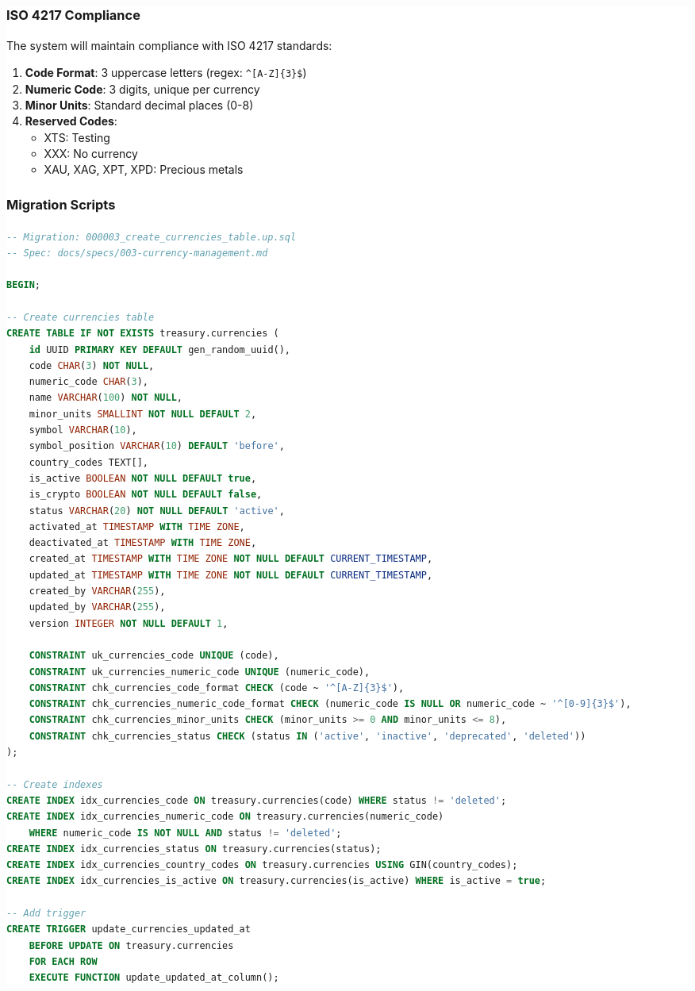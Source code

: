 ### ISO 4217 Compliance

The system will maintain compliance with ISO 4217 standards:

1. **Code Format**: 3 uppercase letters (regex: `^[A-Z]{3}$`)
2. **Numeric Code**: 3 digits, unique per currency
3. **Minor Units**: Standard decimal places (0-8)
4. **Reserved Codes**: 
   - XTS: Testing
   - XXX: No currency
   - XAU, XAG, XPT, XPD: Precious metals

### Migration Scripts

```sql
-- Migration: 000003_create_currencies_table.up.sql
-- Spec: docs/specs/003-currency-management.md

BEGIN;

-- Create currencies table
CREATE TABLE IF NOT EXISTS treasury.currencies (
    id UUID PRIMARY KEY DEFAULT gen_random_uuid(),
    code CHAR(3) NOT NULL,
    numeric_code CHAR(3),
    name VARCHAR(100) NOT NULL,
    minor_units SMALLINT NOT NULL DEFAULT 2,
    symbol VARCHAR(10),
    symbol_position VARCHAR(10) DEFAULT 'before',
    country_codes TEXT[],
    is_active BOOLEAN NOT NULL DEFAULT true,
    is_crypto BOOLEAN NOT NULL DEFAULT false,
    status VARCHAR(20) NOT NULL DEFAULT 'active',
    activated_at TIMESTAMP WITH TIME ZONE,
    deactivated_at TIMESTAMP WITH TIME ZONE,
    created_at TIMESTAMP WITH TIME ZONE NOT NULL DEFAULT CURRENT_TIMESTAMP,
    updated_at TIMESTAMP WITH TIME ZONE NOT NULL DEFAULT CURRENT_TIMESTAMP,
    created_by VARCHAR(255),
    updated_by VARCHAR(255),
    version INTEGER NOT NULL DEFAULT 1,
    
    CONSTRAINT uk_currencies_code UNIQUE (code),
    CONSTRAINT uk_currencies_numeric_code UNIQUE (numeric_code),
    CONSTRAINT chk_currencies_code_format CHECK (code ~ '^[A-Z]{3}$'),
    CONSTRAINT chk_currencies_numeric_code_format CHECK (numeric_code IS NULL OR numeric_code ~ '^[0-9]{3}$'),
    CONSTRAINT chk_currencies_minor_units CHECK (minor_units >= 0 AND minor_units <= 8),
    CONSTRAINT chk_currencies_status CHECK (status IN ('active', 'inactive', 'deprecated', 'deleted'))
);

-- Create indexes
CREATE INDEX idx_currencies_code ON treasury.currencies(code) WHERE status != 'deleted';
CREATE INDEX idx_currencies_numeric_code ON treasury.currencies(numeric_code) 
    WHERE numeric_code IS NOT NULL AND status != 'deleted';
CREATE INDEX idx_currencies_status ON treasury.currencies(status);
CREATE INDEX idx_currencies_country_codes ON treasury.currencies USING GIN(country_codes);
CREATE INDEX idx_currencies_is_active ON treasury.currencies(is_active) WHERE is_active = true;

-- Add trigger
CREATE TRIGGER update_currencies_updated_at 
    BEFORE UPDATE ON treasury.currencies
    FOR EACH ROW 
    EXECUTE FUNCTION update_updated_at_column();
```